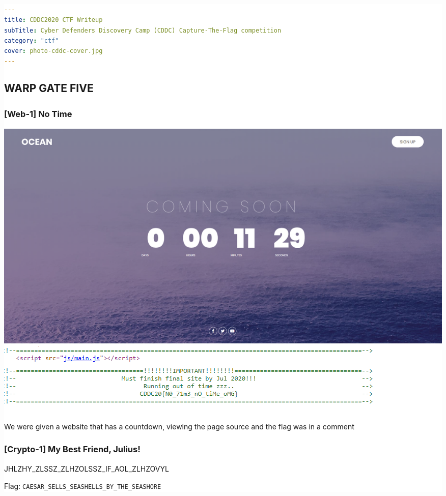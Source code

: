 ```yaml
---
title: CDDC2020 CTF Writeup
subTitle: Cyber Defenders Discovery Camp (CDDC) Capture-The-Flag competition
category: "ctf"
cover: photo-cddc-cover.jpg
---
```


## WARP GATE FIVE

### [Web-1] No Time

![No Time](./No_Time.png)
![No Time Source Code](./No_Time_2.png)

We were given a website that has a countdown, viewing the page source and the flag was in a comment

### [Crypto-1] My Best Friend, Julius!

JHLZHY\_ZLSSZ\_ZLHZOLSSZ\_IF\_AOL_ZLHZOVYL

Flag: `CAESAR_SELLS_SEASHELLS_BY_THE_SEASHORE`
